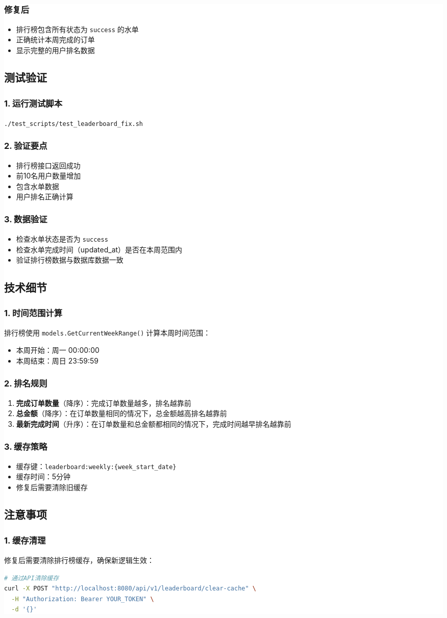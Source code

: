 ### 修复后
- 排行榜包含所有状态为 `success` 的水单
- 正确统计本周完成的订单
- 显示完整的用户排名数据

## 测试验证

### 1. 运行测试脚本
```bash
./test_scripts/test_leaderboard_fix.sh
```

### 2. 验证要点
- 排行榜接口返回成功
- 前10名用户数量增加
- 包含水单数据
- 用户排名正确计算

### 3. 数据验证
- 检查水单状态是否为 `success`
- 检查水单完成时间（updated_at）是否在本周范围内
- 验证排行榜数据与数据库数据一致

## 技术细节

### 1. 时间范围计算
排行榜使用 `models.GetCurrentWeekRange()` 计算本周时间范围：
- 本周开始：周一 00:00:00
- 本周结束：周日 23:59:59

### 2. 排名规则
1. **完成订单数量**（降序）：完成订单数量越多，排名越靠前
2. **总金额**（降序）：在订单数量相同的情况下，总金额越高排名越靠前
3. **最新完成时间**（升序）：在订单数量和总金额都相同的情况下，完成时间越早排名越靠前

### 3. 缓存策略
- 缓存键：`leaderboard:weekly:{week_start_date}`
- 缓存时间：5分钟
- 修复后需要清除旧缓存

## 注意事项

### 1. 缓存清理
修复后需要清除排行榜缓存，确保新逻辑生效：
```bash
# 通过API清除缓存
curl -X POST "http://localhost:8080/api/v1/leaderboard/clear-cache" \
  -H "Authorization: Bearer YOUR_TOKEN" \
  -d '{}'
```
